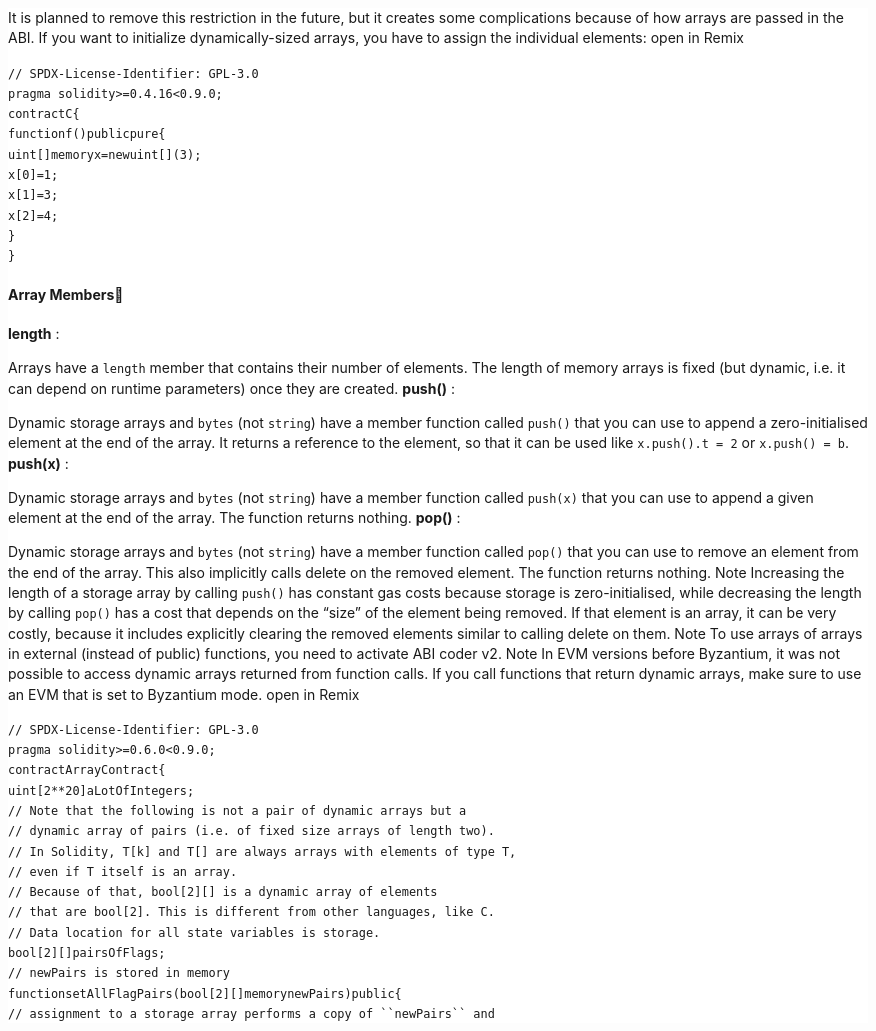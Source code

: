 It is planned to remove this restriction in the future, but it creates some complications because of how arrays are passed in the ABI.
If you want to initialize dynamically-sized arrays, you have to assign the individual elements:
open in Remix
```
// SPDX-License-Identifier: GPL-3.0
pragma solidity>=0.4.16<0.9.0;
contractC{
functionf()publicpure{
uint[]memoryx=newuint[](3);
x[0]=1;
x[1]=3;
x[2]=4;
}
}

```

#### Array Members
**length** :
    
Arrays have a `length` member that contains their number of elements. The length of memory arrays is fixed (but dynamic, i.e. it can depend on runtime parameters) once they are created.
**push()** :
    
Dynamic storage arrays and `bytes` (not `string`) have a member function called `push()` that you can use to append a zero-initialised element at the end of the array. It returns a reference to the element, so that it can be used like `x.push().t = 2` or `x.push() = b`.
**push(x)** :
    
Dynamic storage arrays and `bytes` (not `string`) have a member function called `push(x)` that you can use to append a given element at the end of the array. The function returns nothing.
**pop()** :
    
Dynamic storage arrays and `bytes` (not `string`) have a member function called `pop()` that you can use to remove an element from the end of the array. This also implicitly calls delete on the removed element. The function returns nothing.
Note
Increasing the length of a storage array by calling `push()` has constant gas costs because storage is zero-initialised, while decreasing the length by calling `pop()` has a cost that depends on the “size” of the element being removed. If that element is an array, it can be very costly, because it includes explicitly clearing the removed elements similar to calling delete on them.
Note
To use arrays of arrays in external (instead of public) functions, you need to activate ABI coder v2.
Note
In EVM versions before Byzantium, it was not possible to access dynamic arrays returned from function calls. If you call functions that return dynamic arrays, make sure to use an EVM that is set to Byzantium mode.
open in Remix
```
// SPDX-License-Identifier: GPL-3.0
pragma solidity>=0.6.0<0.9.0;
contractArrayContract{
uint[2**20]aLotOfIntegers;
// Note that the following is not a pair of dynamic arrays but a
// dynamic array of pairs (i.e. of fixed size arrays of length two).
// In Solidity, T[k] and T[] are always arrays with elements of type T,
// even if T itself is an array.
// Because of that, bool[2][] is a dynamic array of elements
// that are bool[2]. This is different from other languages, like C.
// Data location for all state variables is storage.
bool[2][]pairsOfFlags;
// newPairs is stored in memory
functionsetAllFlagPairs(bool[2][]memorynewPairs)public{
// assignment to a storage array performs a copy of ``newPairs`` and
```